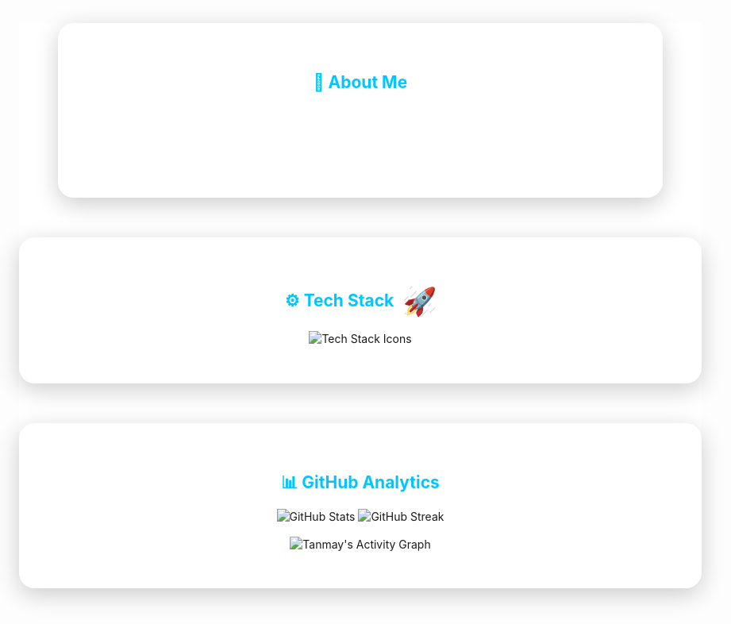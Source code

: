 
<div align="center" style="margin: 50px auto; max-width: 700px; padding: 30px; border-radius: 20px; background: rgba(255,255,255,0.1); backdrop-filter: blur(10px); box-shadow: 0 8px 30px rgba(0,0,0,0.2); border: 1px solid rgba(255,255,255,0.2);">

  
  <h2 style="color:#00c6ff;">💫 About Me</h2>
  <p style="line-height:1.6; font-size:1rem; color:white;">
    Hi, I'm <b>Tanmay Ghadge</b> — a passionate developer from India 🇮🇳<br/>
    I'm focused on building AI-powered web apps & learning advanced backend systems.<br/>
    🔥 I love solving problems, automating workflows, and experimenting with new tech stacks.
  </p>

</div>


<div align="center" style="margin-top: 50px; padding: 30px; border-radius: 20px; background: rgba(255,255,255,0.1); backdrop-filter: blur(10px); box-shadow: 0 8px 30px rgba(0,0,0,0.2); border: 1px solid rgba(255,255,255,0.2);">
  <h2 style="color:#00c6ff;">⚙️ Tech Stack <img src="stats.gif" width="40" height="40" style="vertical-align: middle; margin-left: 8px;" /></h2>
  <p style="margin-top: 15px;">
    <img src="https://skillicons.dev/icons?i=python,fastapi,mongodb,html,css,js,react,git,github,vscode,linux" alt="Tech Stack Icons" />
  </p>
</div>


<div align="center" style="margin-top: 50px; padding: 30px; border-radius: 20px; background: rgba(255,255,255,0.1); backdrop-filter: blur(10px); box-shadow: 0 8px 30px rgba(0,0,0,0.2); border: 1px solid rgba(255,255,255,0.2);">
  <h2 style="color:#00c6ff;">📊 GitHub Analytics</h2>
  <p style="margin-top: 15px;">
    <img src="https://github-readme-stats.vercel.app/api?username=tanmay090808&show_icons=true&theme=tokyonight&hide_border=true" height="180em" alt="GitHub Stats" />
    <img src="https://streak-stats.demolab.com?user=tanmay090808&theme=tokyonight&hide_border=true" height="180em" alt="GitHub Streak" />
  </p>
  <p style="margin-top: 15px;">
    <img src="https://github-readme-activity-graph.vercel.app/graph?username=tanmay090808&theme=tokyo-night&hide_border=true&area=true" alt="Tanmay's Activity Graph" width="100%" />
  </p>
</div>
